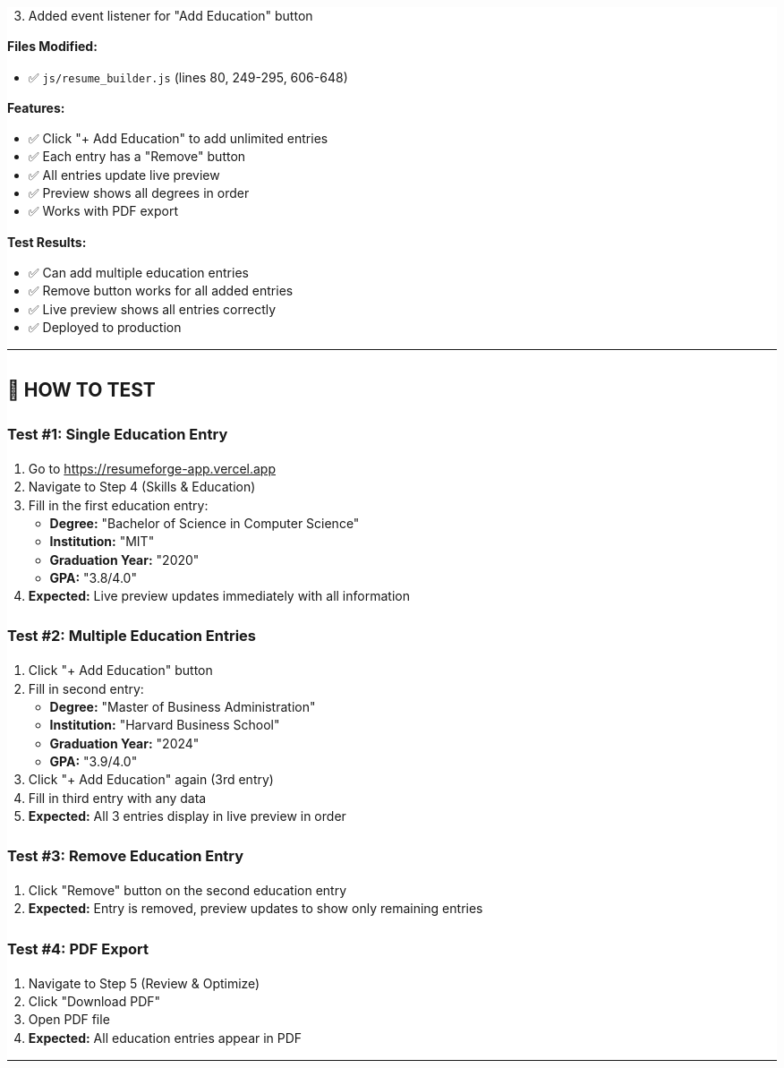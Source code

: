 3. Added event listener for "Add Education" button

**Files Modified:**
- ✅ `js/resume_builder.js` (lines 80, 249-295, 606-648)

**Features:**
- ✅ Click "+ Add Education" to add unlimited entries
- ✅ Each entry has a "Remove" button
- ✅ All entries update live preview
- ✅ Preview shows all degrees in order
- ✅ Works with PDF export

**Test Results:**
- ✅ Can add multiple education entries
- ✅ Remove button works for all added entries
- ✅ Live preview shows all entries correctly
- ✅ Deployed to production

---

## 🧪 HOW TO TEST

### Test #1: Single Education Entry
1. Go to https://resumeforge-app.vercel.app
2. Navigate to Step 4 (Skills & Education)
3. Fill in the first education entry:
   - **Degree:** "Bachelor of Science in Computer Science"
   - **Institution:** "MIT"
   - **Graduation Year:** "2020"
   - **GPA:** "3.8/4.0"
4. **Expected:** Live preview updates immediately with all information

### Test #2: Multiple Education Entries
1. Click "+ Add Education" button
2. Fill in second entry:
   - **Degree:** "Master of Business Administration"
   - **Institution:** "Harvard Business School"
   - **Graduation Year:** "2024"
   - **GPA:** "3.9/4.0"
3. Click "+ Add Education" again (3rd entry)
4. Fill in third entry with any data
5. **Expected:** All 3 entries display in live preview in order

### Test #3: Remove Education Entry
1. Click "Remove" button on the second education entry
2. **Expected:** Entry is removed, preview updates to show only remaining entries

### Test #4: PDF Export
1. Navigate to Step 5 (Review & Optimize)
2. Click "Download PDF"
3. Open PDF file
4. **Expected:** All education entries appear in PDF

---